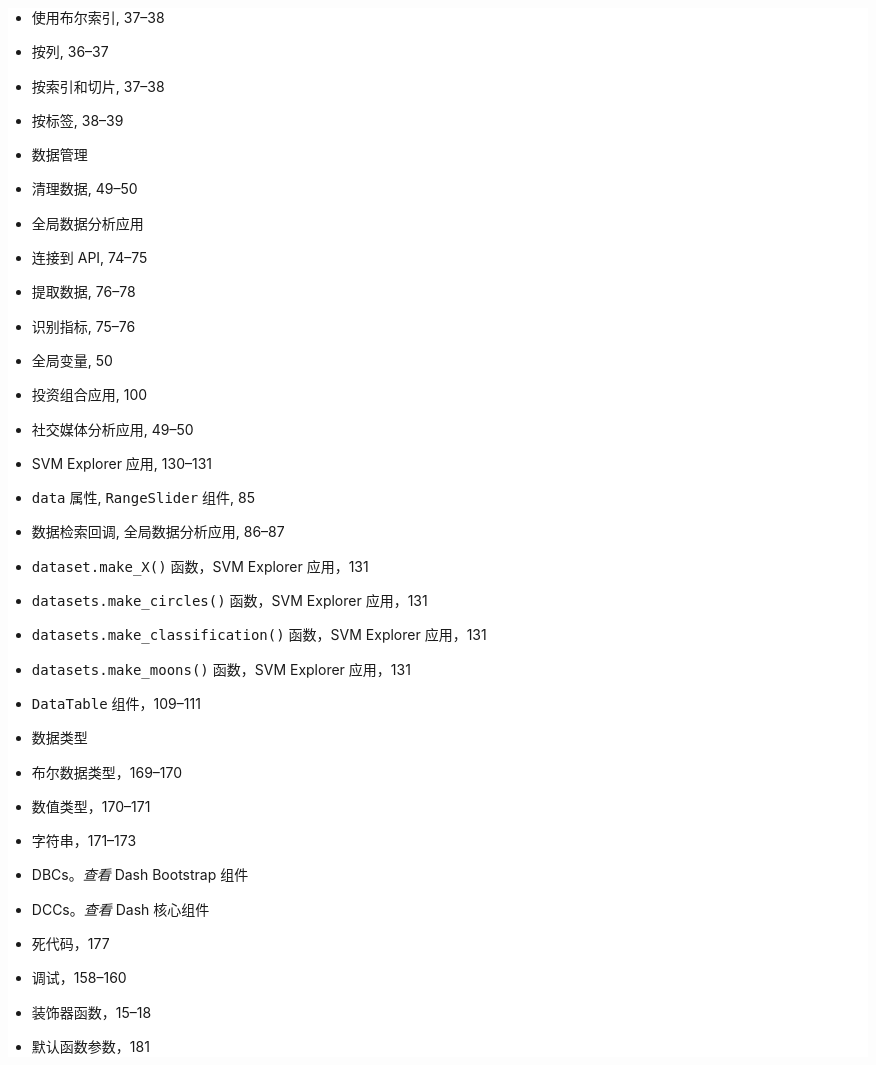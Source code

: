 +   使用布尔索引, 37–38

+   按列, 36–37

+   按索引和切片, 37–38

+   按标签, 38–39

+   数据管理

+   清理数据, 49–50

+   全局数据分析应用

+   连接到 API, 74–75

+   提取数据, 76–78

+   识别指标, 75–76

+   全局变量, 50

+   投资组合应用, 100

+   社交媒体分析应用, 49–50

+   SVM Explorer 应用, 130–131

+   <samp class="SANS_TheSansMonoCd_W5Regular_11">data</samp> 属性, <samp class="SANS_TheSansMonoCd_W5Regular_11">RangeSlider</samp> 组件, 85

+   数据检索回调, 全局数据分析应用, 86–87

+   <samp class="SANS_TheSansMonoCd_W5Regular_11">dataset.make_X()</samp> 函数，SVM Explorer 应用，131

+   <samp class="SANS_TheSansMonoCd_W5Regular_11">datasets.make_circles()</samp> 函数，SVM Explorer 应用，131

+   <samp class="SANS_TheSansMonoCd_W5Regular_11">datasets.make_classification()</samp> 函数，SVM Explorer 应用，131

+   <samp class="SANS_TheSansMonoCd_W5Regular_11">datasets.make_moons()</samp> 函数，SVM Explorer 应用，131

+   <samp class="SANS_TheSansMonoCd_W5Regular_11">DataTable</samp> 组件，109–111

+   数据类型

+   布尔数据类型，169–170

+   数值类型，170–171

+   字符串，171–173

+   DBCs。*查看* Dash Bootstrap 组件

+   DCCs。*查看* Dash 核心组件

+   死代码，177

+   调试，158–160

+   装饰器函数，15–18

+   默认函数参数，181
